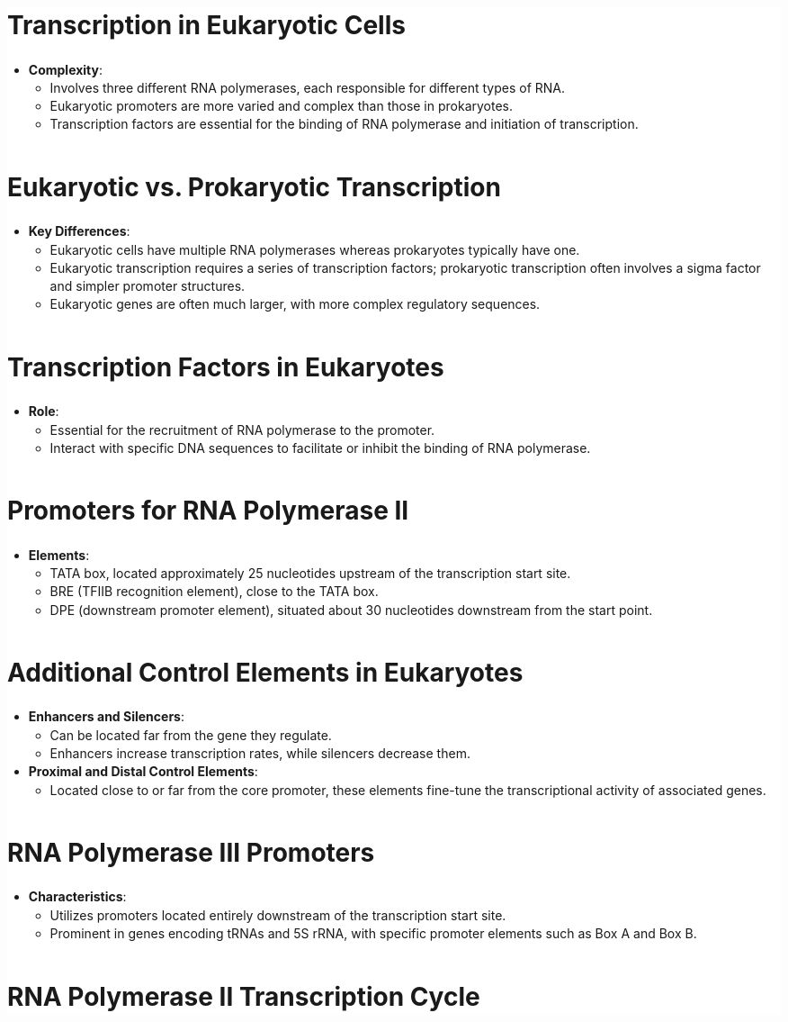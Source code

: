 # Transcription in Eukaryotic Cells

- **Complexity**:
  - Involves three different RNA polymerases, each responsible for different types of RNA.
  - Eukaryotic promoters are more varied and complex than those in prokaryotes.
  - Transcription factors are essential for the binding of RNA polymerase and initiation of transcription.

# Eukaryotic vs. Prokaryotic Transcription

- **Key Differences**:
  - Eukaryotic cells have multiple RNA polymerases whereas prokaryotes typically have one.
  - Eukaryotic transcription requires a series of transcription factors; prokaryotic transcription often involves a sigma factor and simpler promoter structures.
  - Eukaryotic genes are often much larger, with more complex regulatory sequences.

# Transcription Factors in Eukaryotes

- **Role**:
  - Essential for the recruitment of RNA polymerase to the promoter.
  - Interact with specific DNA sequences to facilitate or inhibit the binding of RNA polymerase.

# Promoters for RNA Polymerase II

- **Elements**:
  - TATA box, located approximately 25 nucleotides upstream of the transcription start site.
  - BRE (TFIIB recognition element), close to the TATA box.
  - DPE (downstream promoter element), situated about 30 nucleotides downstream from the start point.

# Additional Control Elements in Eukaryotes

- **Enhancers and Silencers**:
  - Can be located far from the gene they regulate.
  - Enhancers increase transcription rates, while silencers decrease them.
- **Proximal and Distal Control Elements**:
  - Located close to or far from the core promoter, these elements fine-tune the transcriptional activity of associated genes.

# RNA Polymerase III Promoters

- **Characteristics**:
  - Utilizes promoters located entirely downstream of the transcription start site.
  - Prominent in genes encoding tRNAs and 5S rRNA, with specific promoter elements such as Box A and Box B.

# RNA Polymerase II Transcription Cycle
